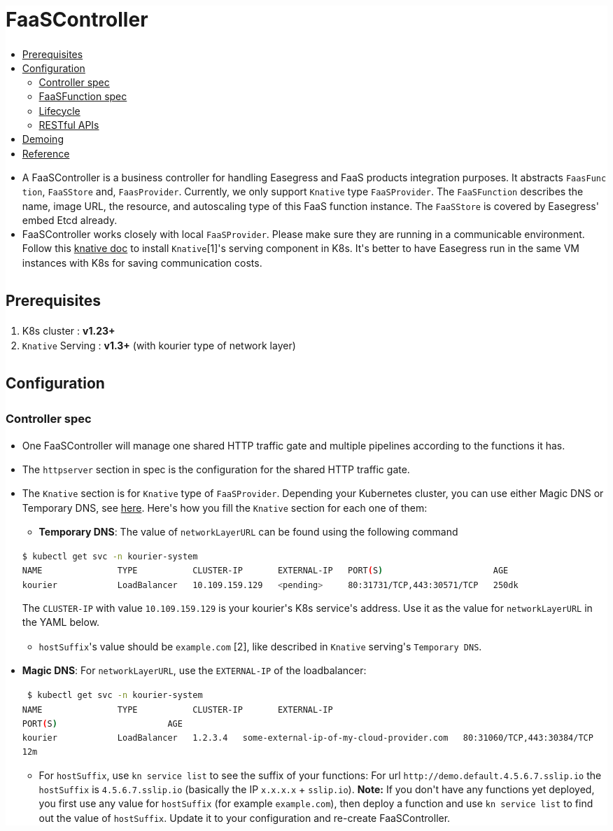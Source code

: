 # FaaSController 
- [Prerequisites](#prerequisites)
- [Configuration](#configuration)
  - [Controller spec](#controller-spec)
  - [FaaSFunction spec](#faasfunction-spec)
  - [Lifecycle](#lifecycle)
  - [RESTful APIs](#restful-apis)
- [Demoing](#demoing)
- [Reference](#reference)

* A FaaSController is a business controller for handling Easegress and FaaS products integration purposes.  It abstracts `FaasFunction`, `FaaSStore` and, `FaasProvider`. Currently, we only support `Knative` type `FaaSProvider`. The `FaaSFunction` describes the name, image URL, the resource, and autoscaling type of this FaaS function instance. The `FaaSStore` is covered by Easegress' embed Etcd already.
* FaaSController works closely with local `FaaSProvider`. Please make sure they are running in a communicable environment. Follow this [knative doc](https://knative.dev/docs/install/yaml-install/serving/install-serving-with-yaml/) to install `Knative`[1]'s serving component in K8s. It's better to have Easegress run in the same VM instances with K8s for saving communication costs.


## Prerequisites
1. K8s cluster : **v1.23+**
2. `Knative` Serving : **v1.3+** (with kourier type of network layer)

## Configuration
### Controller spec
* One FaaSController will manage one shared HTTP traffic gate and multiple pipelines according to the functions it has.
* The `httpserver` section in spec is the configuration for the shared HTTP traffic gate.
* The `Knative` section is for `Knative` type of `FaaSProvider`. Depending your Kubernetes cluster, you can use either Magic DNS or Temporary DNS, see [here](https://knative.dev/docs/install/yaml-install/serving/install-serving-with-yaml/#configure-dns). Here's how you fill the `Knative` section for each one of them:
  * **Temporary DNS**: The value of `networkLayerURL` can be found using the following command

  ``` bash
  $ kubectl get svc -n kourier-system
  NAME               TYPE           CLUSTER-IP       EXTERNAL-IP   PORT(S)                      AGE
  kourier            LoadBalancer   10.109.159.129   <pending>     80:31731/TCP,443:30571/TCP   250dk
  ```

  The `CLUSTER-IP` with value `10.109.159.129` is your kourier's K8s service's address. Use it as the value for `networkLayerURL` in the YAML below.
  * `hostSuffix`'s value should be `example.com` [2], like described in `Knative` serving's `Temporary DNS`.
* **Magic DNS**: For `networkLayerURL`, use the `EXTERNAL-IP` of the loadbalancer:

  ```bash
   $ kubectl get svc -n kourier-system
  NAME               TYPE           CLUSTER-IP       EXTERNAL-IP                                                                    PORT(S)                      AGE
  kourier            LoadBalancer   1.2.3.4   some-external-ip-of-my-cloud-provider.com   80:31060/TCP,443:30384/TCP   12m
  ```
  * For `hostSuffix`, use `kn service list` to see the suffix of your functions: For url `http://demo.default.4.5.6.7.sslip.io` the `hostSuffix` is `4.5.6.7.sslip.io` (basically the IP `x.x.x.x` + `sslip.io`). **Note:** If you don't have any functions yet deployed, you first use any value for `hostSuffix` (for example `example.com`), then deploy a function and use `kn service list` to find out the value of `hostSuffix`. Update it to your configuration and re-create FaaSController.
